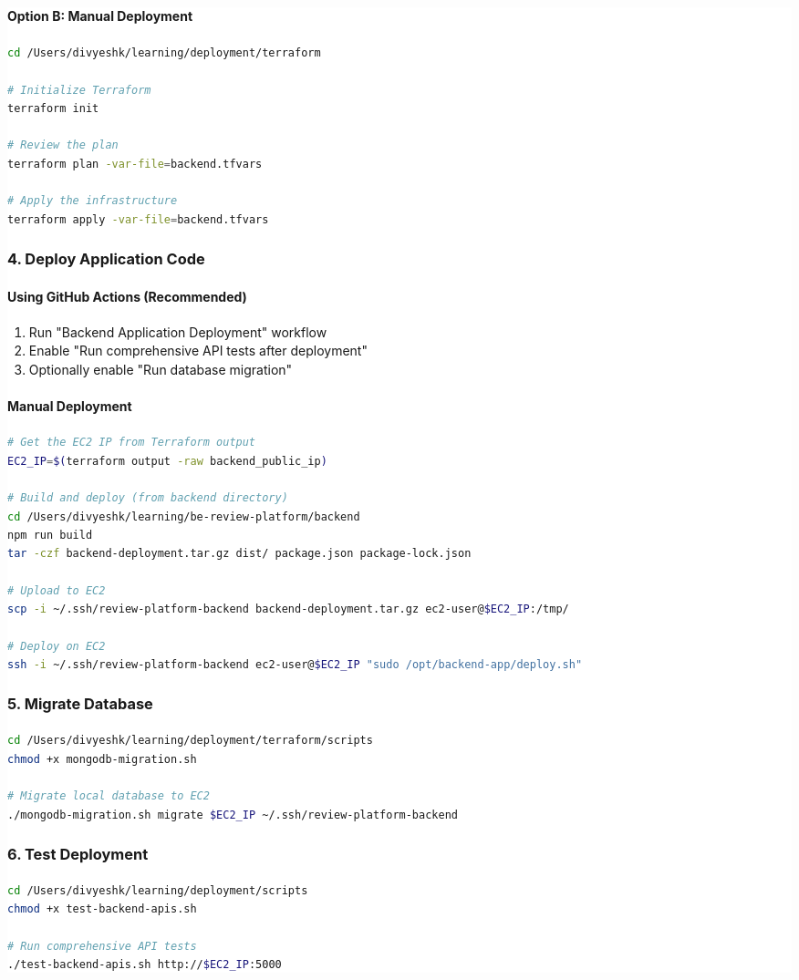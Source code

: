 #### Option B: Manual Deployment
```bash
cd /Users/divyeshk/learning/deployment/terraform

# Initialize Terraform
terraform init

# Review the plan
terraform plan -var-file=backend.tfvars

# Apply the infrastructure
terraform apply -var-file=backend.tfvars
```

### 4. Deploy Application Code

#### Using GitHub Actions (Recommended)
1. Run "Backend Application Deployment" workflow
2. Enable "Run comprehensive API tests after deployment"
3. Optionally enable "Run database migration"

#### Manual Deployment
```bash
# Get the EC2 IP from Terraform output
EC2_IP=$(terraform output -raw backend_public_ip)

# Build and deploy (from backend directory)
cd /Users/divyeshk/learning/be-review-platform/backend
npm run build
tar -czf backend-deployment.tar.gz dist/ package.json package-lock.json

# Upload to EC2
scp -i ~/.ssh/review-platform-backend backend-deployment.tar.gz ec2-user@$EC2_IP:/tmp/

# Deploy on EC2
ssh -i ~/.ssh/review-platform-backend ec2-user@$EC2_IP "sudo /opt/backend-app/deploy.sh"
```

### 5. Migrate Database

```bash
cd /Users/divyeshk/learning/deployment/terraform/scripts
chmod +x mongodb-migration.sh

# Migrate local database to EC2
./mongodb-migration.sh migrate $EC2_IP ~/.ssh/review-platform-backend
```

### 6. Test Deployment

```bash
cd /Users/divyeshk/learning/deployment/scripts
chmod +x test-backend-apis.sh

# Run comprehensive API tests
./test-backend-apis.sh http://$EC2_IP:5000
```
